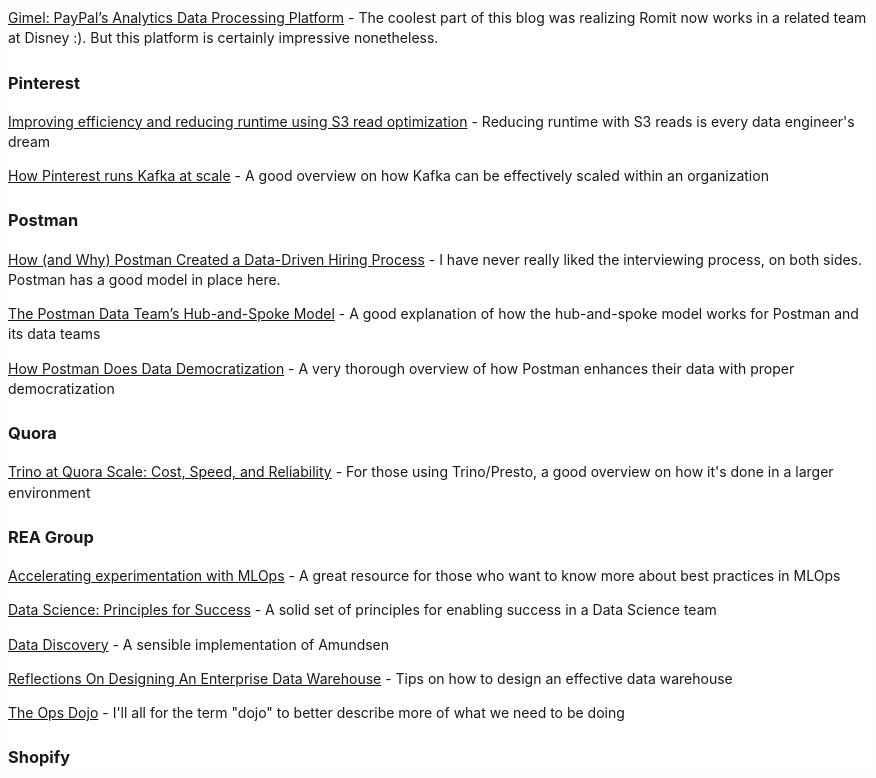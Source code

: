 [Gimel: PayPal’s Analytics Data Processing Platform](https://medium.com/paypal-tech/gimel-paypals-analytics-data-processing-platform-22ec5890f4af) - The coolest part of this blog was realizing Romit now works in a related team at Disney :). But this platform is certainly impressive nonetheless. 

### Pinterest

[Improving efficiency and reducing runtime using S3 read optimization](https://medium.com/pinterest-engineering/improving-efficiency-and-reducing-runtime-using-s3-read-optimization-b31da4b60fa0) - Reducing runtime with S3 reads is every data engineer's dream

[How Pinterest runs Kafka at scale](https://medium.com/pinterest-engineering/how-pinterest-runs-kafka-at-scale-ff9c6f735be) - A good overview on how Kafka can be effectively scaled within an organization

### Postman

[How (and Why) Postman Created a Data-Driven Hiring Process](https://medium.com/better-practices/how-and-why-postman-created-a-data-driven-hiring-process-d2269a025ae6) - I have never really liked the interviewing process, on both sides. Postman has a good model in place here.

[The Postman Data Team’s Hub-and-Spoke Model](https://medium.com/better-practices/the-postman-data-teams-hub-and-spoke-model-662707e0ef9e) - A good explanation of how the hub-and-spoke model works for Postman and its data teams

[How Postman Does Data Democratization](https://medium.com/better-practices/how-postman-does-data-democratization-6aec096dc9bf) - A very thorough overview of how Postman enhances their data with proper democratization

### Quora

[Trino at Quora Scale: Cost, Speed, and Reliability](https://quoraengineering.quora.com/Trino-at-Quora-Scale-Cost-Speed-and-Reliability) - For those using Trino/Presto, a good overview on how it's done in a larger environment

### REA Group

[Accelerating experimentation with MLOps](https://www.rea-group.com/about-us/news-and-insights/blog/accelerating-experimentation-with-mlops/) - A great resource for those who want to know more about best practices in MLOps

[Data Science: Principles for Success](https://www.rea-group.com/about-us/news-and-insights/blog/data-science-principles-for-success/) - A solid set of principles for enabling success in a Data Science team

[Data Discovery](https://www.rea-group.com/about-us/news-and-insights/blog/data-discovery/) - A sensible implementation of Amundsen

[Reflections On Designing An Enterprise Data Warehouse](https://www.rea-group.com/about-us/news-and-insights/blog/reflections-on-designing-an-enterprise-data-warehouse/) - Tips on how to design an effective data warehouse

[The Ops Dojo](https://www.rea-group.com/about-us/news-and-insights/blog/the-ops-dojo/) - I'll all for the term "dojo" to better describe more of what we need to be doing

### Shopify
